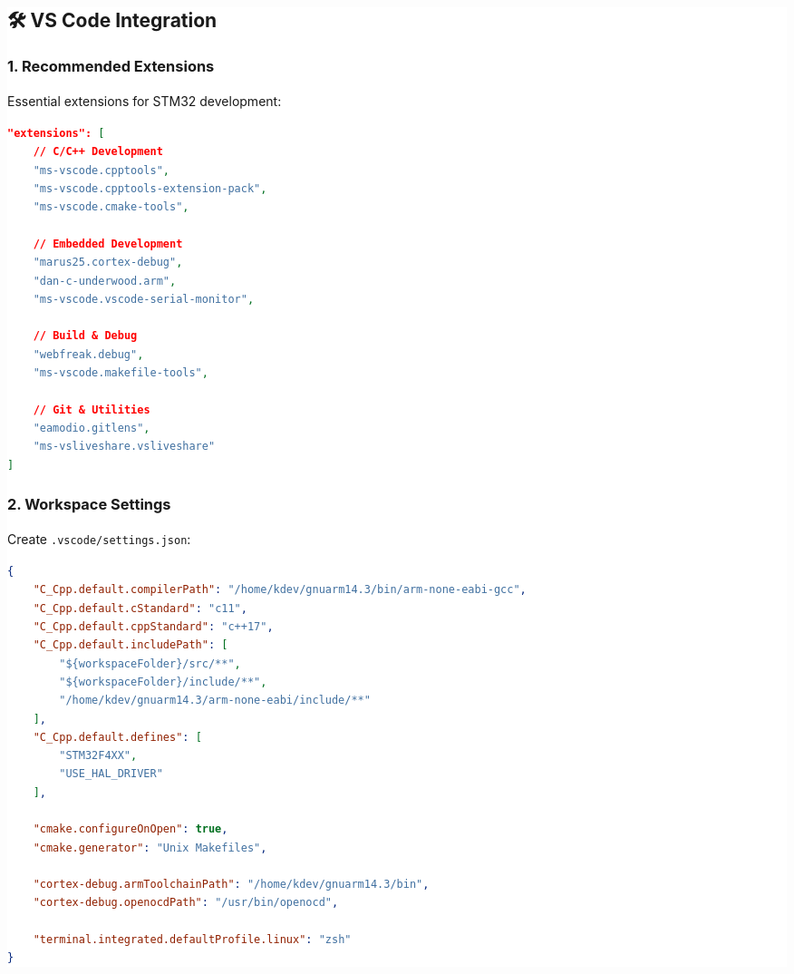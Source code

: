 ## 🛠️ VS Code Integration

### 1. Recommended Extensions

Essential extensions for STM32 development:

```json
"extensions": [
    // C/C++ Development
    "ms-vscode.cpptools",
    "ms-vscode.cpptools-extension-pack",
    "ms-vscode.cmake-tools",
    
    // Embedded Development
    "marus25.cortex-debug",
    "dan-c-underwood.arm",
    "ms-vscode.vscode-serial-monitor",
    
    // Build & Debug
    "webfreak.debug",
    "ms-vscode.makefile-tools",
    
    // Git & Utilities
    "eamodio.gitlens",
    "ms-vsliveshare.vsliveshare"
]
```

### 2. Workspace Settings

Create `.vscode/settings.json`:

```json
{
    "C_Cpp.default.compilerPath": "/home/kdev/gnuarm14.3/bin/arm-none-eabi-gcc",
    "C_Cpp.default.cStandard": "c11",
    "C_Cpp.default.cppStandard": "c++17",
    "C_Cpp.default.includePath": [
        "${workspaceFolder}/src/**",
        "${workspaceFolder}/include/**",
        "/home/kdev/gnuarm14.3/arm-none-eabi/include/**"
    ],
    "C_Cpp.default.defines": [
        "STM32F4XX",
        "USE_HAL_DRIVER"
    ],
    
    "cmake.configureOnOpen": true,
    "cmake.generator": "Unix Makefiles",
    
    "cortex-debug.armToolchainPath": "/home/kdev/gnuarm14.3/bin",
    "cortex-debug.openocdPath": "/usr/bin/openocd",
    
    "terminal.integrated.defaultProfile.linux": "zsh"
}
```
